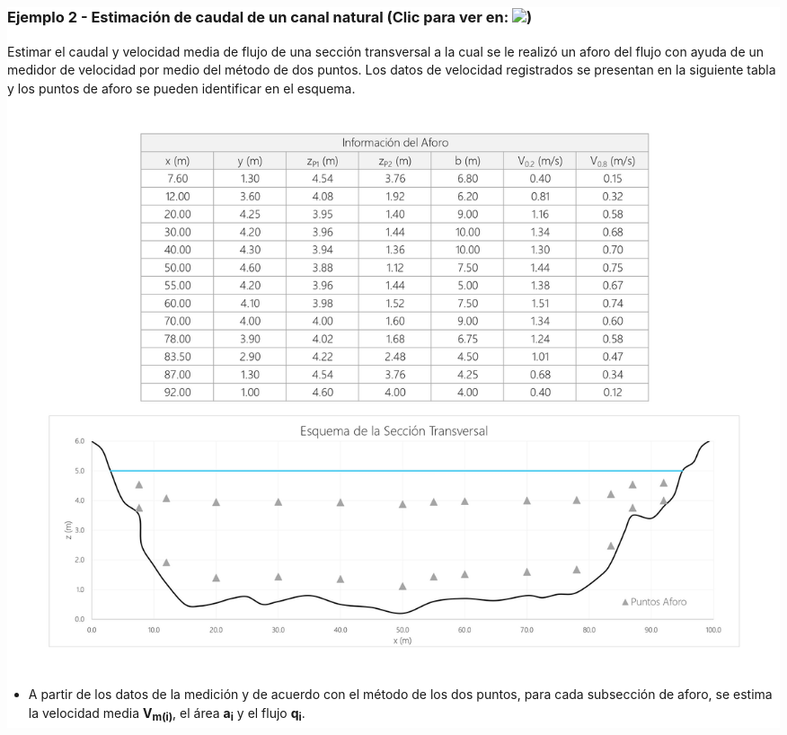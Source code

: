 ### Ejemplo 2 - Estimación de caudal de un canal natural (Clic para ver en: <a href="Xlsx/Medicion.xlsx" target="_blank"><img src="../../.icons/Xlsx_Icon.jfif" width="22" border="0" /></a>)

Estimar el caudal y velocidad media de flujo de una sección transversal a la cual se le realizó un aforo del flujo con ayuda de un medidor de velocidad por medio del método de dos puntos. Los datos de velocidad registrados se presentan en la siguiente tabla y los puntos de aforo se pueden identificar en el esquema.

<div align="center">
<br><img alt="J.HRAS" src="Graph/Speed_measurement_Ex.jpg" width="90%"><br><br>
</div> 

- A partir de los datos de la medición y de acuerdo con el método de los dos puntos, para cada subsección de aforo, se estima la velocidad media **V<sub>m(i)<sub>**, el área **a<sub>i<sub>** y el flujo **q<sub>i<sub>**.

<div align="center">